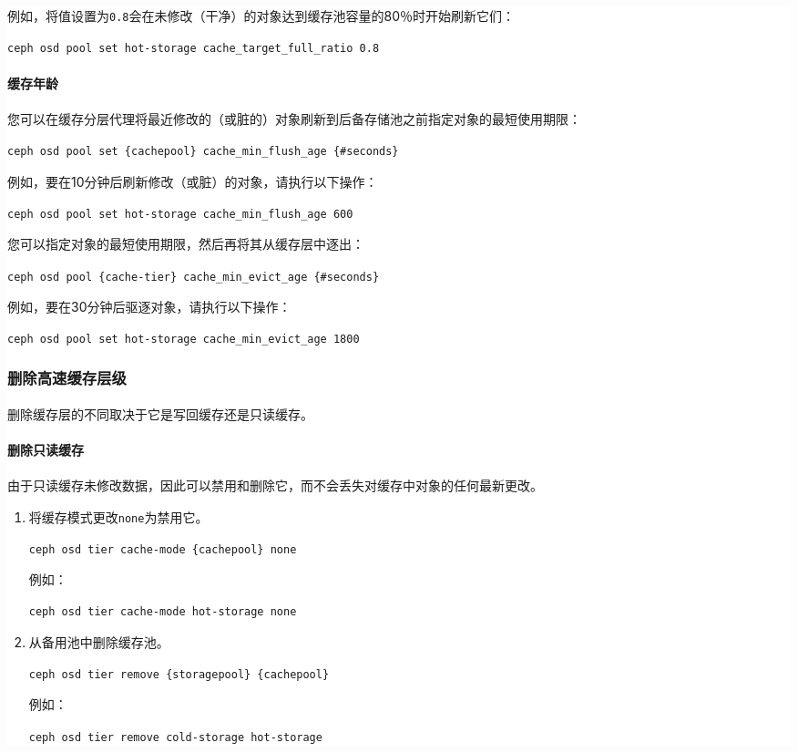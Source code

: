 例如，将值设置为`0.8`会在未修改（干净）的对象达到缓存池容量的80％时开始刷新它们：

```text
ceph osd pool set hot-storage cache_target_full_ratio 0.8
```

#### 缓存年龄

您可以在缓存分层代理将最近修改的（或脏的）对象刷新到后备存储池之前指定对象的最短使用期限：

```text
ceph osd pool set {cachepool} cache_min_flush_age {#seconds}
```

例如，要在10分钟后刷新修改（或脏）的对象，请执行以下操作：

```text
ceph osd pool set hot-storage cache_min_flush_age 600
```

您可以指定对象的最短使用期限，然后再将其从缓存层中逐出：

```text
ceph osd pool {cache-tier} cache_min_evict_age {#seconds}
```

例如，要在30分钟后驱逐对象，请执行以下操作：

```text
ceph osd pool set hot-storage cache_min_evict_age 1800
```

### 删除高速缓存层级

删除缓存层的不同取决于它是写回缓存还是只读缓存。

#### 删除只读缓存

由于只读缓存未修改数据，因此可以禁用和删除它，而不会丢失对缓存中对象的任何最新更改。

1. 将缓存模式更改`none`为禁用它。

   ```text
   ceph osd tier cache-mode {cachepool} none
   ```

   例如：

   ```text
   ceph osd tier cache-mode hot-storage none
   ```

2. 从备用池中删除缓存池。

   ```text
   ceph osd tier remove {storagepool} {cachepool}
   ```

   例如：

   ```text
   ceph osd tier remove cold-storage hot-storage
   ```
